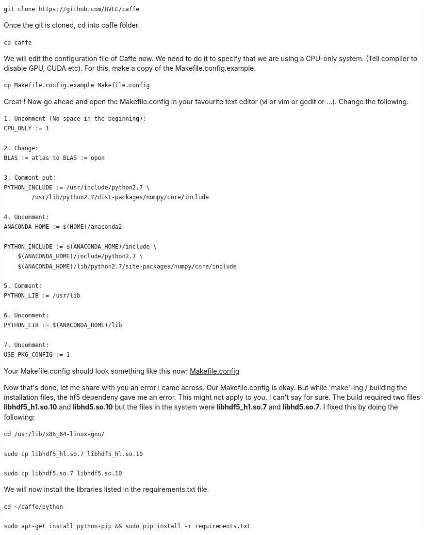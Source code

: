     git clone https://github.com/BVLC/caffe

Once the git is cloned, cd into caffe folder.

    cd caffe

We will edit the configuration file of Caffe now. We need to do it to specify that we are using a CPU-only system. (Tell compiler to disable GPU, CUDA etc). For this, make a copy of the Makefile.config.example.

    cp Makefile.config.example Makefile.config

Great ! Now go ahead and open the Makefile.config in your favourite text editor (vi or vim or gedit or ...). Change the following:

    1. Uncomment (No space in the beginning): 
    CPU_ONLY := 1

    2. Change:
    BLAS := atlas to BLAS := open

    3. Comment out:
    PYTHON_INCLUDE := /usr/include/python2.7 \
            /usr/lib/python2.7/dist-packages/numpy/core/include
       
    4. Uncomment:
    ANACONDA_HOME := $(HOME)/anaconda2
    
    PYTHON_INCLUDE := $(ANACONDA_HOME)/include \
        $(ANACONDA_HOME)/include/python2.7 \
        $(ANACONDA_HOME)/lib/python2.7/site-packages/numpy/core/include 

    5. Comment:
    PYTHON_LIB := /usr/lib

    6. Uncomment:
    PYTHON_LIB := $(ANACONDA_HOME)/lib
    
    7. Uncomment:
    USE_PKG_CONFIG := 1

Your Makefile.config should look something like this now: [Makefile.config](#Makefile.config)

Now that's done, let me share with you an error I came across. Our Makefile.config is okay. But while 'make'-ing / building the installation files, the hf5 dependeny gave me an error. This might not apply to you. I can't say for sure. The build required two files <b>libhdf5_h1.so.10</b> and <b>libhd5.so.10</b> but the files in the system were <b>libhdf5_h1.so.7</b> and <b>libhd5.so.7</b>. I fixed this by doing the following:

    cd /usr/lib/x86_64-linux-gnu/

    sudo cp libhdf5_hl.so.7 libhdf5_hl.so.10

    sudo cp libhdf5.so.7 libhdf5.so.10

We will now install the libraries listed in the requirements.txt file.

    cd ~/caffe/python

    sudo apt-get install python-pip && sudo pip install -r requirements.txt
